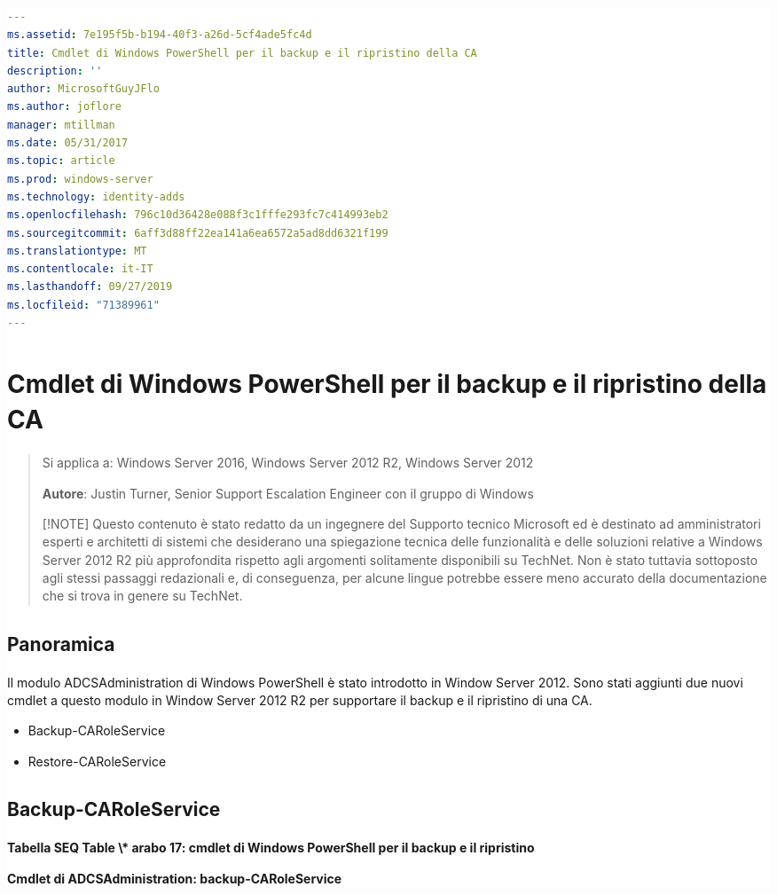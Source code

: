 ```yaml
---
ms.assetid: 7e195f5b-b194-40f3-a26d-5cf4ade5fc4d
title: Cmdlet di Windows PowerShell per il backup e il ripristino della CA
description: ''
author: MicrosoftGuyJFlo
ms.author: joflore
manager: mtillman
ms.date: 05/31/2017
ms.topic: article
ms.prod: windows-server
ms.technology: identity-adds
ms.openlocfilehash: 796c10d36428e088f3c1fffe293fc7c414993eb2
ms.sourcegitcommit: 6aff3d88ff22ea141a6ea6572a5ad8dd6321f199
ms.translationtype: MT
ms.contentlocale: it-IT
ms.lasthandoff: 09/27/2019
ms.locfileid: "71389961"
---
```

# <a name="ca-backup-and-restore-windows-powershell-cmdlets"></a>Cmdlet di Windows PowerShell per il backup e il ripristino della CA

> Si applica a: Windows Server 2016, Windows Server 2012 R2, Windows Server 2012
> 
> **Autore**: Justin Turner, Senior Support Escalation Engineer con il gruppo di Windows  
> 
> [!NOTE]
> Questo contenuto è stato redatto da un ingegnere del Supporto tecnico Microsoft ed è destinato ad amministratori esperti e architetti di sistemi che desiderano una spiegazione tecnica delle funzionalità e delle soluzioni relative a Windows Server 2012 R2 più approfondita rispetto agli argomenti solitamente disponibili su TechNet. Non è stato tuttavia sottoposto agli stessi passaggi redazionali e, di conseguenza, per alcune lingue potrebbe essere meno accurato della documentazione che si trova in genere su TechNet.  
  
## <a name="overview"></a>Panoramica  
Il modulo ADCSAdministration di Windows PowerShell è stato introdotto in Window Server 2012.  Sono stati aggiunti due nuovi cmdlet a questo modulo in Window Server 2012 R2 per supportare il backup e il ripristino di una CA.  
  
-   Backup-CARoleService  
  
-   Restore-CARoleService  
  
## <a name="backup-caroleservice"></a>Backup-CARoleService  
**Tabella SEQ Table \\\* arabo 17: cmdlet di Windows PowerShell per il backup e il ripristino**  
  
**Cmdlet di ADCSAdministration: backup-CARoleService**  
  
